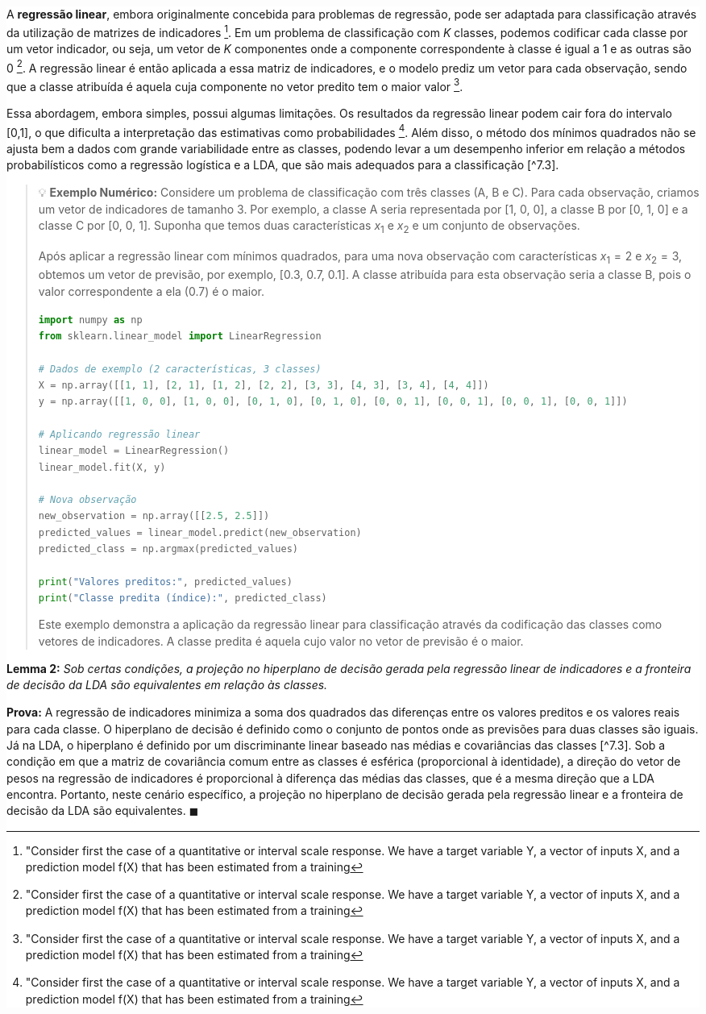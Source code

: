 A **regressão linear**, embora originalmente concebida para problemas de regressão, pode ser adaptada para classificação através da utilização de matrizes de indicadores [^7.2]. Em um problema de classificação com $K$ classes, podemos codificar cada classe por um vetor indicador, ou seja, um vetor de $K$ componentes onde a componente correspondente à classe é igual a 1 e as outras são 0 [^7.2]. A regressão linear é então aplicada a essa matriz de indicadores, e o modelo prediz um vetor para cada observação, sendo que a classe atribuída é aquela cuja componente no vetor predito tem o maior valor [^7.2].

Essa abordagem, embora simples, possui algumas limitações. Os resultados da regressão linear podem cair fora do intervalo [0,1], o que dificulta a interpretação das estimativas como probabilidades [^7.2]. Além disso, o método dos mínimos quadrados não se ajusta bem a dados com grande variabilidade entre as classes, podendo levar a um desempenho inferior em relação a métodos probabilísticos como a regressão logística e a LDA, que são mais adequados para a classificação [^7.3].

> 💡 **Exemplo Numérico:**
> Considere um problema de classificação com três classes (A, B e C). Para cada observação, criamos um vetor de indicadores de tamanho 3. Por exemplo, a classe A seria representada por [1, 0, 0], a classe B por [0, 1, 0] e a classe C por [0, 0, 1]. Suponha que temos duas características $x_1$ e $x_2$ e um conjunto de observações.
>
> Após aplicar a regressão linear com mínimos quadrados, para uma nova observação com características $x_1 = 2$ e $x_2 = 3$, obtemos um vetor de previsão, por exemplo, [0.3, 0.7, 0.1].  A classe atribuída para esta observação seria a classe B, pois o valor correspondente a ela (0.7) é o maior.
>
> ```python
> import numpy as np
> from sklearn.linear_model import LinearRegression
>
> # Dados de exemplo (2 características, 3 classes)
> X = np.array([[1, 1], [2, 1], [1, 2], [2, 2], [3, 3], [4, 3], [3, 4], [4, 4]])
> y = np.array([[1, 0, 0], [1, 0, 0], [0, 1, 0], [0, 1, 0], [0, 0, 1], [0, 0, 1], [0, 0, 1], [0, 0, 1]])
>
> # Aplicando regressão linear
> linear_model = LinearRegression()
> linear_model.fit(X, y)
>
> # Nova observação
> new_observation = np.array([[2.5, 2.5]])
> predicted_values = linear_model.predict(new_observation)
> predicted_class = np.argmax(predicted_values)
>
> print("Valores preditos:", predicted_values)
> print("Classe predita (índice):", predicted_class)
> ```
> Este exemplo demonstra a aplicação da regressão linear para classificação através da codificação das classes como vetores de indicadores. A classe predita é aquela cujo valor no vetor de previsão é o maior.

**Lemma 2:** *Sob certas condições, a projeção no hiperplano de decisão gerada pela regressão linear de indicadores e a fronteira de decisão da LDA são equivalentes em relação às classes.*

**Prova:** A regressão de indicadores minimiza a soma dos quadrados das diferenças entre os valores preditos e os valores reais para cada classe. O hiperplano de decisão é definido como o conjunto de pontos onde as previsões para duas classes são iguais. Já na LDA, o hiperplano é definido por um discriminante linear baseado nas médias e covariâncias das classes [^7.3]. Sob a condição em que a matriz de covariância comum entre as classes é esférica (proporcional à identidade), a direção do vetor de pesos na regressão de indicadores é proporcional à diferença das médias das classes, que é a mesma direção que a LDA encontra. Portanto, neste cenário específico, a projeção no hiperplano de decisão gerada pela regressão linear e a fronteira de decisão da LDA são equivalentes. $\blacksquare$


[^7.1]: "The generalization performance of a learning method relates to its prediction capability on independent test data. Assessment of this performance is extremely important in practice, since it guides the choice of learning method or model, and gives us a measure of the quality of the ultimately chosen model." *(Trecho de <Model Assessment and Selection>)*
[^7.2]: "Consider first the case of a quantitative or interval scale response. We have a target variable Y, a vector of inputs X, and a prediction model f(X) that has been estimated from a training